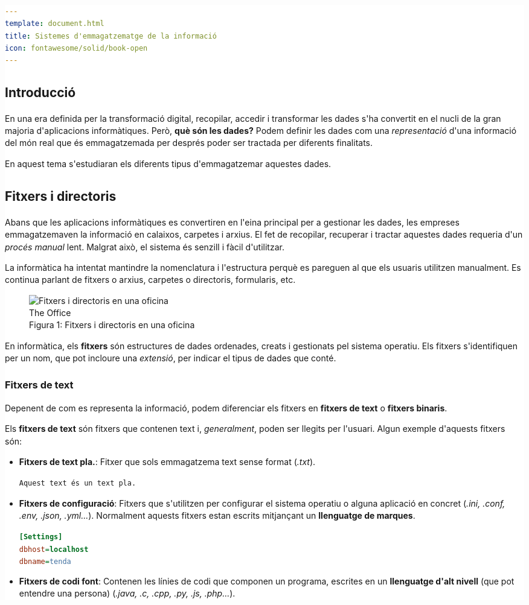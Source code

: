 ```yaml
---
template: document.html
title: Sistemes d'emmagatzematge de la informació
icon: fontawesome/solid/book-open
---
```


## Introducció
En una era definida per la transformació digital, recopilar, accedir i transformar les dades 
s'ha convertit en el nucli de la gran majoria d'aplicacions informàtiques. Però, __què són les dades?__
Podem definir les dades com una _representació_ d'una informació del món real que és emmagatzemada
per després poder ser tractada per diferents finalitats.

En aquest tema s'estudiaran els diferents tipus d'emmagatzemar aquestes dades.


## Fitxers i directoris
Abans que les aplicacions informàtiques es convertiren en l'eina principal per a gestionar les dades,
les empreses emmagatzemaven la informació en calaixos, carpetes i arxius. El fet de recopilar, recuperar
i tractar aquestes dades requeria d'un _procés manual_ lent. Malgrat això, el sistema és senzill i fàcil d'utilitzar.

La informàtica ha intentat mantindre la nomenclatura i l'estructura perquè es pareguen al que els usuaris
utilitzen manualment. Es continua parlant de fitxers o arxius, carpetes o directoris, formularis, etc.

<figure id="figure-1">
    <img src="../img/accountants.jpg" alt="Fitxers i directoris en una oficina">
    <figcaption class="attribution">The Office</figcaption>
    <figcaption>Figura 1: Fitxers i directoris en una oficina</figcaption>
</figure>

En informàtica, els __fitxers__ són estructures de dades ordenades, creats i gestionats
pel sistema operatiu. Els fitxers s'identifiquen per un nom, que pot incloure una _extensió_,
per indicar el tipus de dades que conté.


### Fitxers de text
Depenent de com es representa la informació, podem diferenciar els fitxers en __fitxers de text__
o __fitxers binaris__.

Els __fitxers de text__ són fitxers que contenen text i, _generalment_, poden ser llegits per l'usuari.
Algun exemple d'aquests fitxers són:

- __Fitxers de text pla.__: Fitxer que sols emmagatzema text sense format (_.txt_).
    ```
    Aquest text és un text pla.
    ```
- __Fitxers de configuració__: Fitxers que s'utilitzen per configurar el sistema operatiu
    o alguna aplicació en concret (_.ini, .conf, .env, .json, .yml..._). Normalment aquests
    fitxers estan escrits mitjançant un __llenguatge de marques__.
    ```ini
    [Settings]
    dbhost=localhost
    dbname=tenda
    ```
- __Fitxers de codi font__: Contenen les línies de codi que componen un programa, escrites en
    un __llenguatge d'alt nivell__ (que pot entendre una persona) (_.java, .c, .cpp, .py, .js, .php..._).